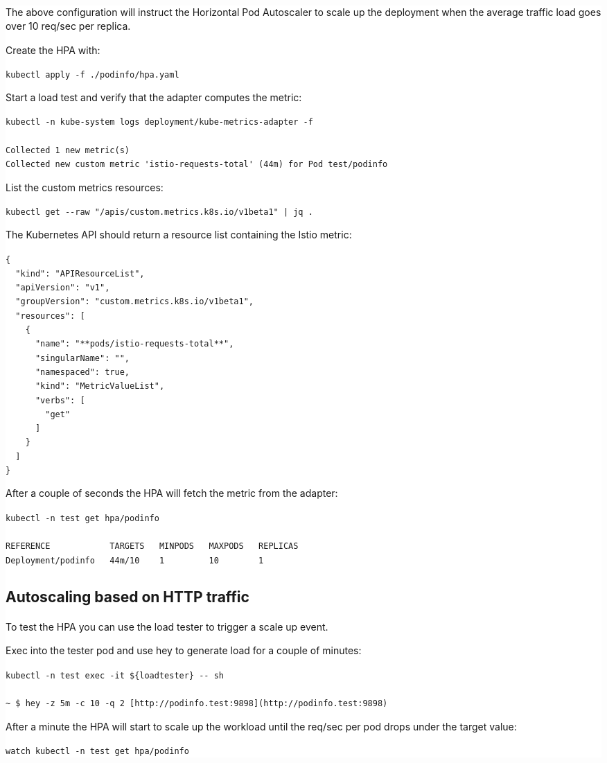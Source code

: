 The above configuration will instruct the Horizontal Pod Autoscaler to scale up the deployment when the average traffic load goes over 10 req/sec per replica.

Create the HPA with:

    kubectl apply -f ./podinfo/hpa.yaml

Start a load test and verify that the adapter computes the metric:

    kubectl -n kube-system logs deployment/kube-metrics-adapter -f

    Collected 1 new metric(s)
    Collected new custom metric 'istio-requests-total' (44m) for Pod test/podinfo

List the custom metrics resources:

    kubectl get --raw "/apis/custom.metrics.k8s.io/v1beta1" | jq .

The Kubernetes API should return a resource list containing the Istio metric:

    {
      "kind": "APIResourceList",
      "apiVersion": "v1",
      "groupVersion": "custom.metrics.k8s.io/v1beta1",
      "resources": [
        {
          "name": "**pods/istio-requests-total**",
          "singularName": "",
          "namespaced": true,
          "kind": "MetricValueList",
          "verbs": [
            "get"
          ]
        }
      ]
    }

After a couple of seconds the HPA will fetch the metric from the adapter:

    kubectl -n test get hpa/podinfo

    REFERENCE            TARGETS   MINPODS   MAXPODS   REPLICAS
    Deployment/podinfo   44m/10    1         10        1

## Autoscaling based on HTTP traffic

To test the HPA you can use the load tester to trigger a scale up event.

Exec into the tester pod and use hey to generate load for a couple of minutes:

    kubectl -n test exec -it ${loadtester} -- sh

    ~ $ hey -z 5m -c 10 -q 2 [http://podinfo.test:9898](http://podinfo.test:9898)

After a minute the HPA will start to scale up the workload until the req/sec per pod drops under the target value:

    watch kubectl -n test get hpa/podinfo
